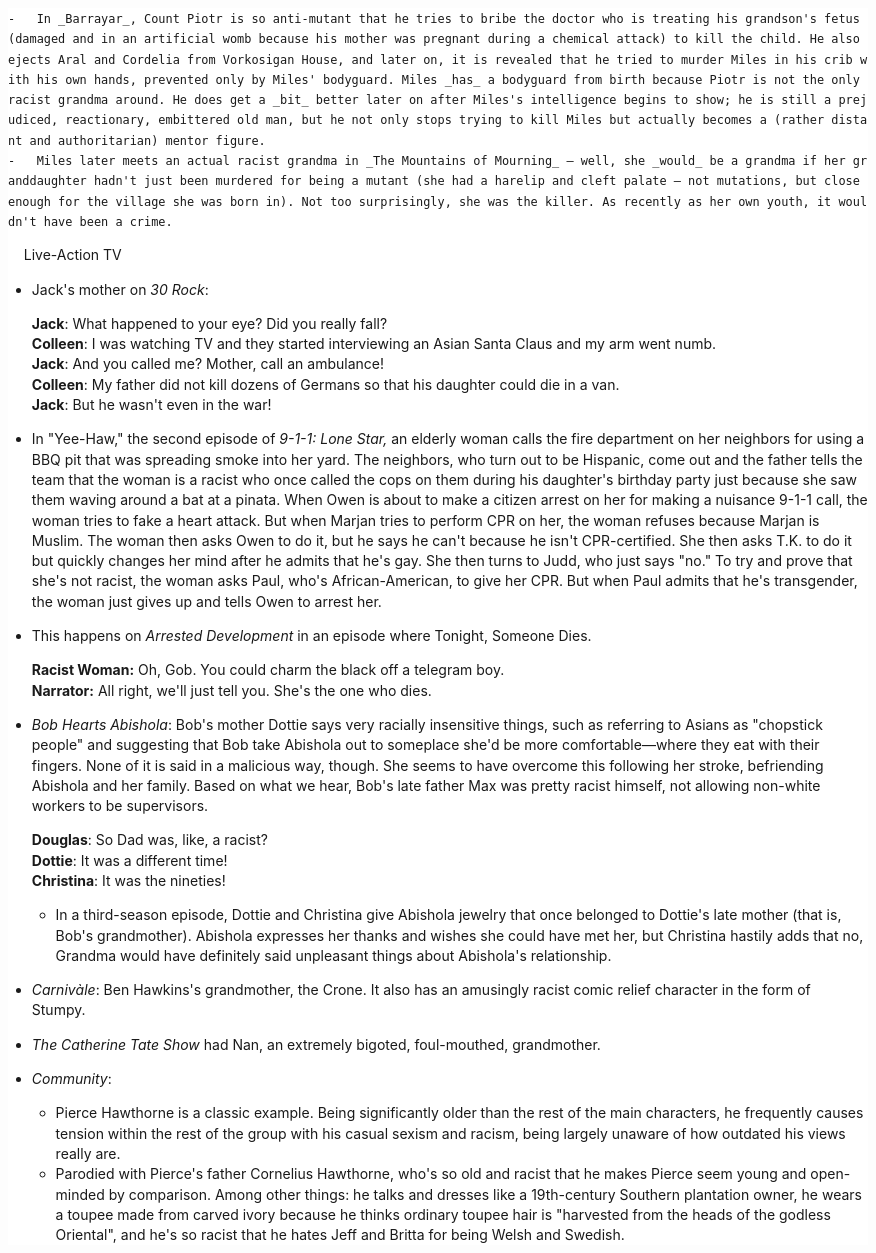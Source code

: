     -   In _Barrayar_, Count Piotr is so anti-mutant that he tries to bribe the doctor who is treating his grandson's fetus (damaged and in an artificial womb because his mother was pregnant during a chemical attack) to kill the child. He also ejects Aral and Cordelia from Vorkosigan House, and later on, it is revealed that he tried to murder Miles in his crib with his own hands, prevented only by Miles' bodyguard. Miles _has_ a bodyguard from birth because Piotr is not the only racist grandma around. He does get a _bit_ better later on after Miles's intelligence begins to show; he is still a prejudiced, reactionary, embittered old man, but he not only stops trying to kill Miles but actually becomes a (rather distant and authoritarian) mentor figure.
    -   Miles later meets an actual racist grandma in _The Mountains of Mourning_ — well, she _would_ be a grandma if her granddaughter hadn't just been murdered for being a mutant (she had a harelip and cleft palate — not mutations, but close enough for the village she was born in). Not too surprisingly, she was the killer. As recently as her own youth, it wouldn't have been a crime.

    Live-Action TV 

-   Jack's mother on _30 Rock_:
    
    **Jack**: What happened to your eye? Did you really fall?  
    **Colleen**: I was watching TV and they started interviewing an Asian Santa Claus and my arm went numb.  
    **Jack**: And you called me? Mother, call an ambulance!  
    **Colleen**: My father did not kill dozens of Germans so that his daughter could die in a van.  
    **Jack**: But he wasn't even in the war!
    
-   In "Yee-Haw," the second episode of _9-1-1: Lone Star,_ an elderly woman calls the fire department on her neighbors for using a BBQ pit that was spreading smoke into her yard. The neighbors, who turn out to be Hispanic, come out and the father tells the team that the woman is a racist who once called the cops on them during his daughter's birthday party just because she saw them waving around a bat at a pinata. When Owen is about to make a citizen arrest on her for making a nuisance 9-1-1 call, the woman tries to fake a heart attack. But when Marjan tries to perform CPR on her, the woman refuses because Marjan is Muslim. The woman then asks Owen to do it, but he says he can't because he isn't CPR-certified. She then asks T.K. to do it but quickly changes her mind after he admits that he's gay. She then turns to Judd, who just says "no." To try and prove that she's not racist, the woman asks Paul, who's African-American, to give her CPR. But when Paul admits that he's transgender, the woman just gives up and tells Owen to arrest her.
-   This happens on _Arrested Development_ in an episode where Tonight, Someone Dies.
    
    **Racist Woman:** Oh, Gob. You could charm the black off a telegram boy.  
    **Narrator:** All right, we'll just tell you. She's the one who dies.
    
-   _Bob Hearts Abishola_: Bob's mother Dottie says very racially insensitive things, such as referring to Asians as "chopstick people" and suggesting that Bob take Abishola out to someplace she'd be more comfortable—where they eat with their fingers. None of it is said in a malicious way, though. She seems to have overcome this following her stroke, befriending Abishola and her family. Based on what we hear, Bob's late father Max was pretty racist himself, not allowing non-white workers to be supervisors.
    
    **Douglas**: So Dad was, like, a racist?  
    **Dottie**: It was a different time!  
    **Christina**: It was the nineties!
    
    -   In a third-season episode, Dottie and Christina give Abishola jewelry that once belonged to Dottie's late mother (that is, Bob's grandmother). Abishola expresses her thanks and wishes she could have met her, but Christina hastily adds that no, Grandma would have definitely said unpleasant things about Abishola's relationship.
-   _Carnivàle_: Ben Hawkins's grandmother, the Crone. It also has an amusingly racist comic relief character in the form of Stumpy.
-   _The Catherine Tate Show_ had Nan, an extremely bigoted, foul-mouthed, grandmother.
-   _Community_:
    -   Pierce Hawthorne is a classic example. Being significantly older than the rest of the main characters, he frequently causes tension within the rest of the group with his casual sexism and racism, being largely unaware of how outdated his views really are.
    -   Parodied with Pierce's father Cornelius Hawthorne, who's so old and racist that he makes Pierce seem young and open-minded by comparison. Among other things: he talks and dresses like a 19th-century Southern plantation owner, he wears a toupee made from carved ivory because he thinks ordinary toupee hair is "harvested from the heads of the godless Oriental", and he's so racist that he hates Jeff and Britta for being Welsh and Swedish.
        